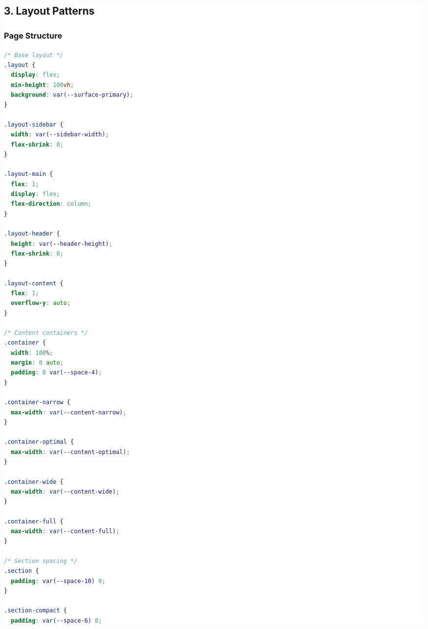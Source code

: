 ## 3. Layout Patterns

### Page Structure
```css
/* Base layout */
.layout {
  display: flex;
  min-height: 100vh;
  background: var(--surface-primary);
}

.layout-sidebar {
  width: var(--sidebar-width);
  flex-shrink: 0;
}

.layout-main {
  flex: 1;
  display: flex;
  flex-direction: column;
}

.layout-header {
  height: var(--header-height);
  flex-shrink: 0;
}

.layout-content {
  flex: 1;
  overflow-y: auto;
}

/* Content containers */
.container {
  width: 100%;
  margin: 0 auto;
  padding: 0 var(--space-4);
}

.container-narrow {
  max-width: var(--content-narrow);
}

.container-optimal {
  max-width: var(--content-optimal);
}

.container-wide {
  max-width: var(--content-wide);
}

.container-full {
  max-width: var(--content-full);
}

/* Section spacing */
.section {
  padding: var(--space-10) 0;
}

.section-compact {
  padding: var(--space-6) 0;
```